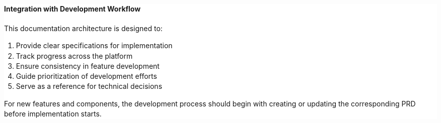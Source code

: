 #### Integration with Development Workflow

This documentation architecture is designed to:

1. Provide clear specifications for implementation
2. Track progress across the platform
3. Ensure consistency in feature development
4. Guide prioritization of development efforts
5. Serve as a reference for technical decisions

For new features and components, the development process should begin with creating or updating the corresponding PRD before implementation starts. 